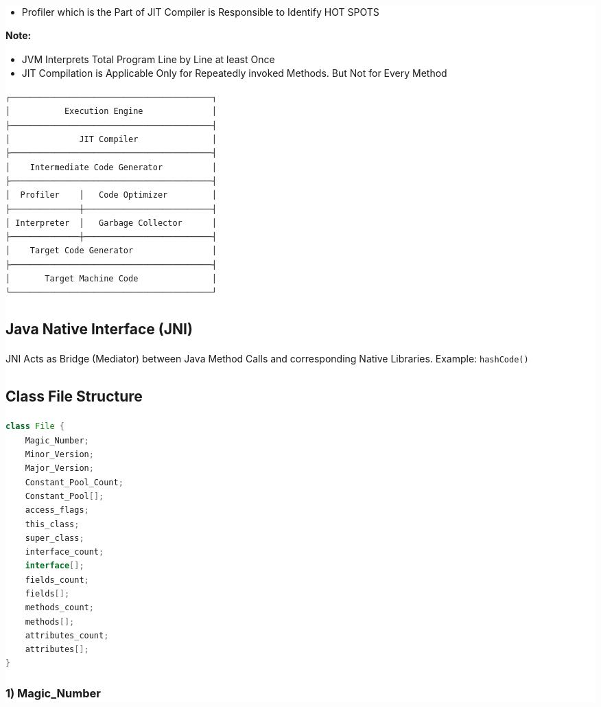 - Profiler which is the Part of JIT Compiler is Responsible to Identify HOT SPOTS

**Note:**
- JVM Interprets Total Program Line by Line at least Once
- JIT Compilation is Applicable Only for Repeatedly invoked Methods. But Not for Every Method

```
┌─────────────────────────────────────────┐
│           Execution Engine              │
├─────────────────────────────────────────┤
│              JIT Compiler               │
├─────────────────────────────────────────┤
│    Intermediate Code Generator          │
├─────────────────────────────────────────┤
│  Profiler    │   Code Optimizer         │
├──────────────┼──────────────────────────┤
│ Interpreter  │   Garbage Collector      │
├──────────────┼──────────────────────────┤
│    Target Code Generator                │
├─────────────────────────────────────────┤
│       Target Machine Code               │
└─────────────────────────────────────────┘
```

## Java Native Interface (JNI)

JNI Acts as Bridge (Mediator) between Java Method Calls and corresponding Native Libraries.
Example: `hashCode()`

## Class File Structure

```java
class File {
    Magic_Number;
    Minor_Version;
    Major_Version;
    Constant_Pool_Count;
    Constant_Pool[];
    access_flags;
    this_class;
    super_class;
    interface_count;
    interface[];
    fields_count;
    fields[];
    methods_count;
    methods[];
    attributes_count;
    attributes[];
}
```

### 1) Magic_Number
